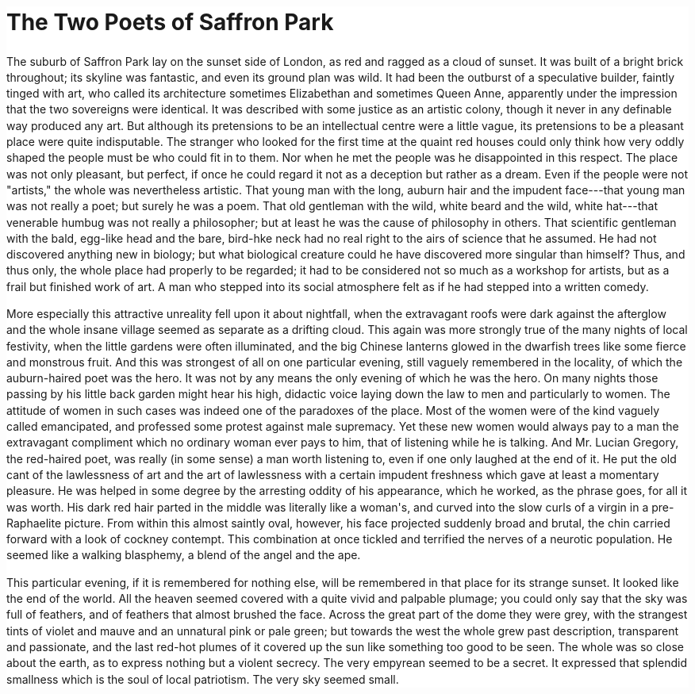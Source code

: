 # The Two Poets of Saffron Park

The suburb of Saffron Park lay on the sunset side of London, as red and ragged as a cloud of sunset. It was built of a bright brick throughout; its skyline was fantastic, and even its ground plan was wild. It had been the outburst of a speculative builder, faintly tinged with art, who called its architecture sometimes Elizabethan and sometimes Queen Anne, apparently under the impression that the two sovereigns were identical. It was described with some justice as an artistic colony, though it never in any definable way produced any art. But although its pretensions to be an intellectual centre were a little vague, its pretensions to be a pleasant place were quite indisputable. The stranger who looked for the first time at the quaint red houses could only think how very oddly shaped the people must be who could fit in to them. Nor when he met the people was he disappointed in this respect. The place was not only pleasant, but perfect, if once he could regard it not as a deception but rather as a dream. Even if the people were not "artists," the whole was nevertheless artistic. That young man with the long, auburn hair and the impudent face---that young man was not really a poet; but surely he was a poem. That old gentleman with the wild, white beard and the wild, white hat---that venerable humbug was not really a philosopher; but at least he was the cause of philosophy in others. That scientific gentleman with the bald, egg-like head and the bare, bird-hke neck had no real right to the airs of science that he assumed. He had not discovered anything new in biology; but what biological creature could he have discovered more singular than himself? Thus, and thus only, the whole place had properly to be regarded; it had to be considered not so much as a workshop for artists, but as a frail but finished work of art. A man who stepped into its social atmosphere felt as if he had stepped into a written comedy.

More especially this attractive unreality fell upon it about nightfall, when the extravagant roofs were dark against the afterglow and the whole insane village seemed as separate as a drifting cloud. This again was more strongly true of the many nights of local festivity, when the little gardens were often illuminated, and the big Chinese lanterns glowed in the dwarfish trees like some fierce and monstrous fruit. And this was strongest of all on one particular evening, still vaguely remembered in the locality, of which the auburn-haired poet was the hero. It was not by any means the only evening of which he was the hero. On many nights those passing by his little back garden might hear his high, didactic voice laying down the law to men and particularly to women. The attitude of women in such cases was indeed one of the paradoxes of the place. Most of the women were of the kind vaguely called emancipated, and professed some protest against male supremacy. Yet these new women would always pay to a man the extravagant compliment which no ordinary woman ever pays to him, that of listening while he is talking. And Mr. Lucian Gregory, the red-haired poet, was really (in some sense) a man worth listening to, even if one only laughed at the end of it. He put the old cant of the lawlessness of art and the art of lawlessness with a certain impudent freshness which gave at least a momentary pleasure. He was helped in some degree by the arresting oddity of his appearance, which he worked, as the phrase goes, for all it was worth. His dark red hair parted in the middle was literally like a woman's, and curved into the slow curls of a virgin in a pre-Raphaelite picture. From within this almost saintly oval, however, his face projected suddenly broad and brutal, the chin carried forward with a look of cockney contempt. This combination at once tickled and terrified the nerves of a neurotic population. He seemed like a walking blasphemy, a blend of the angel and the ape.

This particular evening, if it is remembered for nothing else, will be remembered in that place for its strange sunset. It looked like the end of the world. All the heaven seemed covered with a quite vivid and palpable plumage; you could only say that the sky was full of feathers, and of feathers that almost brushed the face. Across the great part of the dome they were grey, with the strangest tints of violet and mauve and an unnatural pink or pale green; but towards the west the whole grew past description, transparent and passionate, and the last red-hot plumes of it covered up the sun like something too good to be seen. The whole was so close about the earth, as to express nothing but a violent secrecy. The very empyrean seemed to be a secret. It expressed that splendid smallness which is the soul of local patriotism. The very sky seemed small.
